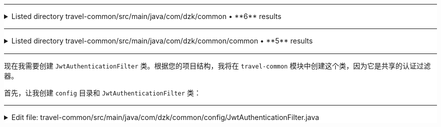 
---

<details><summary>Listed directory travel-common/src/main/java/com/dzk/common • **6** results</summary></details>

---

<details><summary>Listed directory travel-common/src/main/java/com/dzk/common/common • **5** results</summary></details>

---

现在我需要创建 `JwtAuthenticationFilter` 类。根据您的项目结构，我将在 `travel-common` 模块中创建这个类，因为它是共享的认证过滤器。

首先，让我创建 `config` 目录和 `JwtAuthenticationFilter` 类：


---

<details><summary>Edit file: travel-common/src/main/java/com/dzk/common/config/JwtAuthenticationFilter.java</summary>

创建JwtAuthenticationFilter类，实现JWT认证过滤器功能

**Chunk 1**
Lines added: 81, lines removed: 1
